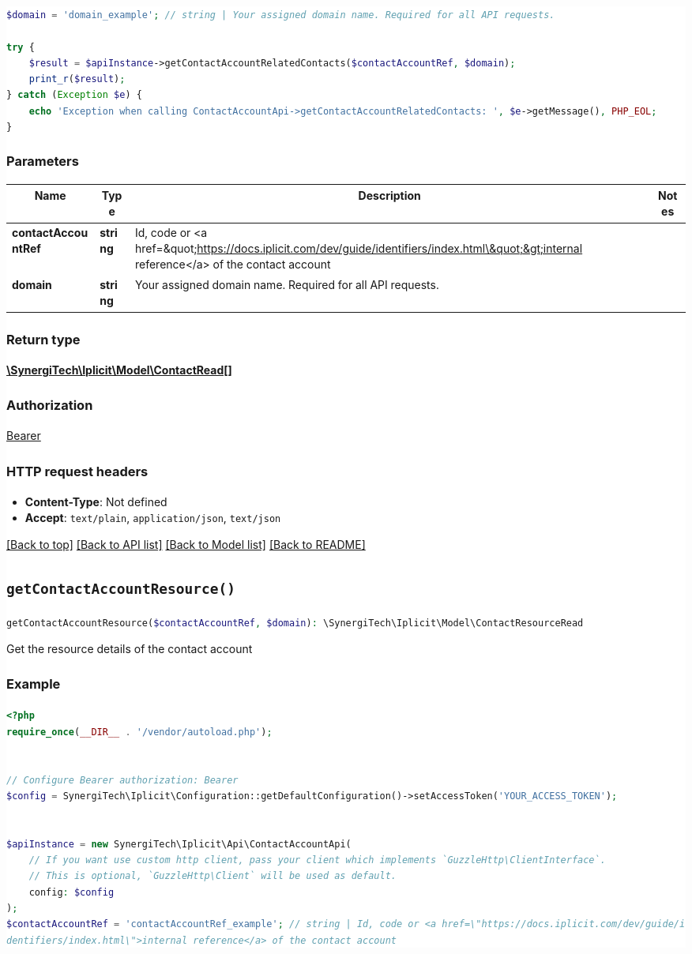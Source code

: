 ```php
$domain = 'domain_example'; // string | Your assigned domain name. Required for all API requests.

try {
    $result = $apiInstance->getContactAccountRelatedContacts($contactAccountRef, $domain);
    print_r($result);
} catch (Exception $e) {
    echo 'Exception when calling ContactAccountApi->getContactAccountRelatedContacts: ', $e->getMessage(), PHP_EOL;
}
```

### Parameters

| Name | Type | Description  | Notes |
| ------------- | ------------- | ------------- | ------------- |
| **contactAccountRef** | **string**| Id, code or &lt;a href&#x3D;\&quot;https://docs.iplicit.com/dev/guide/identifiers/index.html\&quot;&gt;internal reference&lt;/a&gt; of the contact account | |
| **domain** | **string**| Your assigned domain name. Required for all API requests. | |

### Return type

[**\SynergiTech\Iplicit\Model\ContactRead[]**](../Model/ContactRead.md)

### Authorization

[Bearer](../../README.md#Bearer)

### HTTP request headers

- **Content-Type**: Not defined
- **Accept**: `text/plain`, `application/json`, `text/json`

[[Back to top]](#) [[Back to API list]](../../README.md#endpoints)
[[Back to Model list]](../../README.md#models)
[[Back to README]](../../README.md)

## `getContactAccountResource()`

```php
getContactAccountResource($contactAccountRef, $domain): \SynergiTech\Iplicit\Model\ContactResourceRead
```

Get the resource details of the contact account

### Example

```php
<?php
require_once(__DIR__ . '/vendor/autoload.php');


// Configure Bearer authorization: Bearer
$config = SynergiTech\Iplicit\Configuration::getDefaultConfiguration()->setAccessToken('YOUR_ACCESS_TOKEN');


$apiInstance = new SynergiTech\Iplicit\Api\ContactAccountApi(
    // If you want use custom http client, pass your client which implements `GuzzleHttp\ClientInterface`.
    // This is optional, `GuzzleHttp\Client` will be used as default.
    config: $config
);
$contactAccountRef = 'contactAccountRef_example'; // string | Id, code or <a href=\"https://docs.iplicit.com/dev/guide/identifiers/index.html\">internal reference</a> of the contact account
```